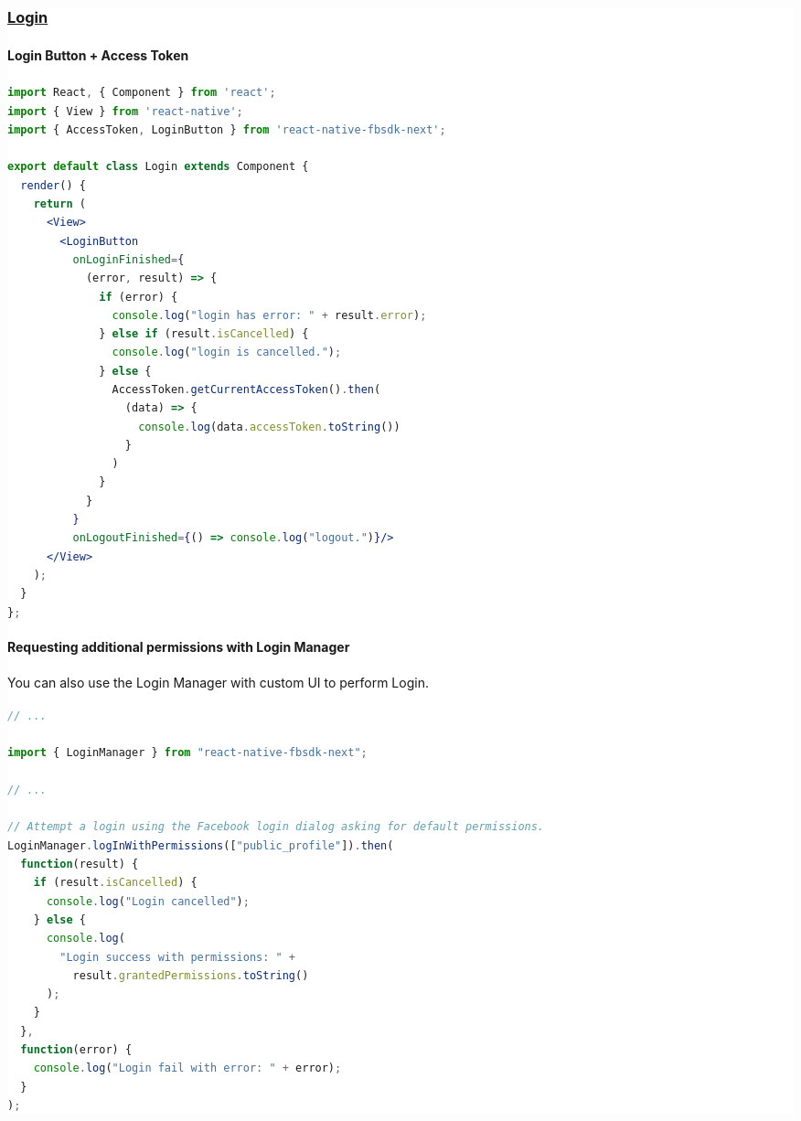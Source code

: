 ### [Login](https://developers.facebook.com/docs/facebook-login)

#### Login Button + Access Token

```jsx
import React, { Component } from 'react';
import { View } from 'react-native';
import { AccessToken, LoginButton } from 'react-native-fbsdk-next';

export default class Login extends Component {
  render() {
    return (
      <View>
        <LoginButton
          onLoginFinished={
            (error, result) => {
              if (error) {
                console.log("login has error: " + result.error);
              } else if (result.isCancelled) {
                console.log("login is cancelled.");
              } else {
                AccessToken.getCurrentAccessToken().then(
                  (data) => {
                    console.log(data.accessToken.toString())
                  }
                )
              }
            }
          }
          onLogoutFinished={() => console.log("logout.")}/>
      </View>
    );
  }
};
```

#### Requesting additional permissions with Login Manager

You can also use the Login Manager with custom UI to perform Login.

```js
// ...

import { LoginManager } from "react-native-fbsdk-next";

// ...

// Attempt a login using the Facebook login dialog asking for default permissions.
LoginManager.logInWithPermissions(["public_profile"]).then(
  function(result) {
    if (result.isCancelled) {
      console.log("Login cancelled");
    } else {
      console.log(
        "Login success with permissions: " +
          result.grantedPermissions.toString()
      );
    }
  },
  function(error) {
    console.log("Login fail with error: " + error);
  }
);
```


  [AppEventsLogger.AppEventParams.RegistrationMethod]: "email",